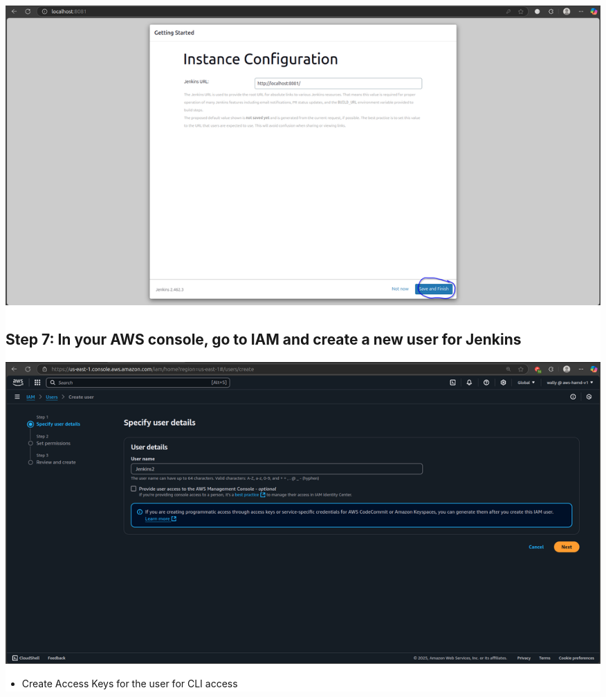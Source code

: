 ![Jenkins Implementation](https://github.com/bleeng089/Jenkins_Implementation.github.io/raw/main/image12.png)

## Step 7: In your AWS console, go to IAM and create a new user for Jenkins
![Jenkins Implementation](https://github.com/bleeng089/Jenkins_Implementation.github.io/raw/main/image14.png)
- Create Access Keys for the user for CLI access